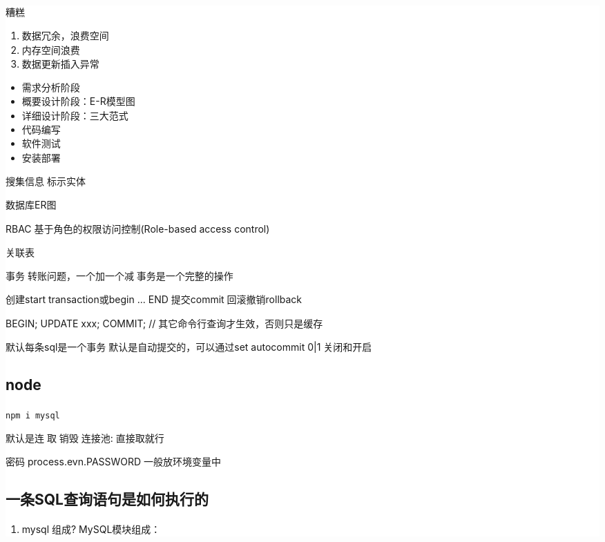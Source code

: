 糟糕
1. 数据冗余，浪费空间
2. 内存空间浪费
3. 数据更新插入异常

- 需求分析阶段
- 概要设计阶段：E-R模型图
- 详细设计阶段：三大范式
- 代码编写
- 软件测试
- 安装部署


搜集信息
标示实体

数据库ER图

RBAC 
基于角色的权限访问控制(Role-based access control)

关联表

事务
转账问题，一个加一个减
事务是一个完整的操作

创建start transaction或begin   ... END
提交commit
回滚撤销rollback

BEGIN;
UPDATE xxx;
COMMIT;  // 其它命令行查询才生效，否则只是缓存

默认每条sql是一个事务
默认是自动提交的，可以通过set autocommit 0|1 关闭和开启

## node

```
npm i mysql 
```

默认是连 取  销毁
连接池: 直接取就行

密码 process.evn.PASSWORD 一般放环境变量中






## 一条SQL查询语句是如何执行的

1. mysql 组成?
MySQL模块组成：
